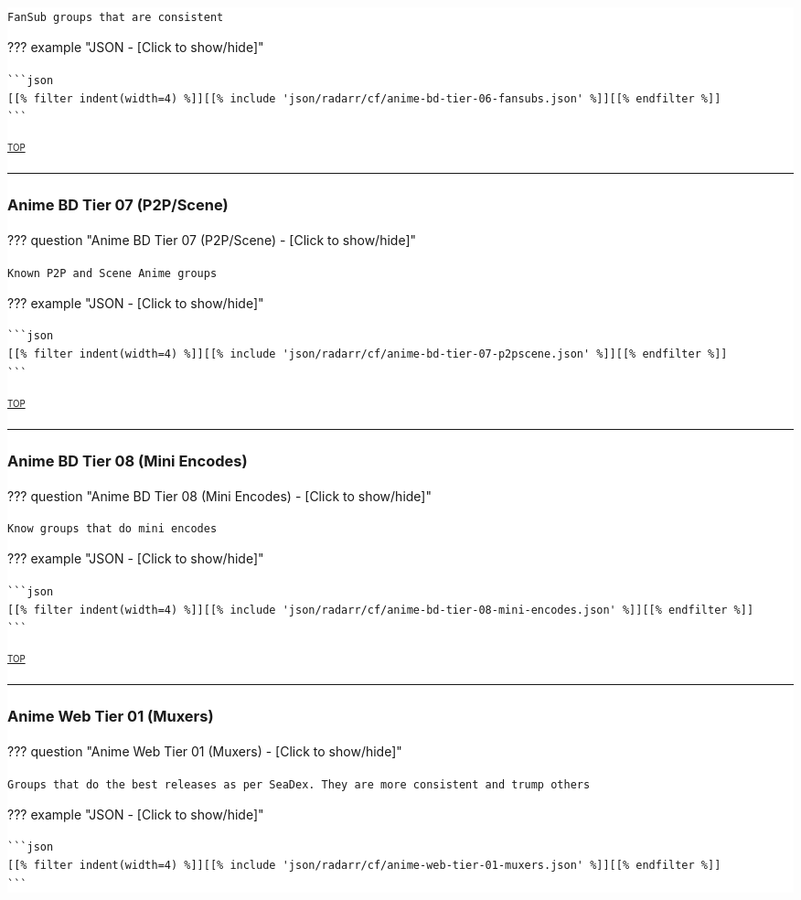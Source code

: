     FanSub groups that are consistent

??? example "JSON - [Click to show/hide]"

    ```json
    [[% filter indent(width=4) %]][[% include 'json/radarr/cf/anime-bd-tier-06-fansubs.json' %]][[% endfilter %]]
    ```

<sub><sup>[TOP](#index)</sup></sub>

---

### Anime BD Tier 07 (P2P/Scene)

??? question "Anime BD Tier 07 (P2P/Scene) - [Click to show/hide]"

    Known P2P and Scene Anime groups

??? example "JSON - [Click to show/hide]"

    ```json
    [[% filter indent(width=4) %]][[% include 'json/radarr/cf/anime-bd-tier-07-p2pscene.json' %]][[% endfilter %]]
    ```

<sub><sup>[TOP](#index)</sup></sub>

---

### Anime BD Tier 08 (Mini Encodes)

??? question "Anime BD Tier 08 (Mini Encodes) - [Click to show/hide]"

    Know groups that do mini encodes

??? example "JSON - [Click to show/hide]"

    ```json
    [[% filter indent(width=4) %]][[% include 'json/radarr/cf/anime-bd-tier-08-mini-encodes.json' %]][[% endfilter %]]
    ```

<sub><sup>[TOP](#index)</sup></sub>

---

### Anime Web Tier 01 (Muxers)

??? question "Anime Web Tier 01 (Muxers) - [Click to show/hide]"

    Groups that do the best releases as per SeaDex. They are more consistent and trump others

??? example "JSON - [Click to show/hide]"

    ```json
    [[% filter indent(width=4) %]][[% include 'json/radarr/cf/anime-web-tier-01-muxers.json' %]][[% endfilter %]]
    ```
